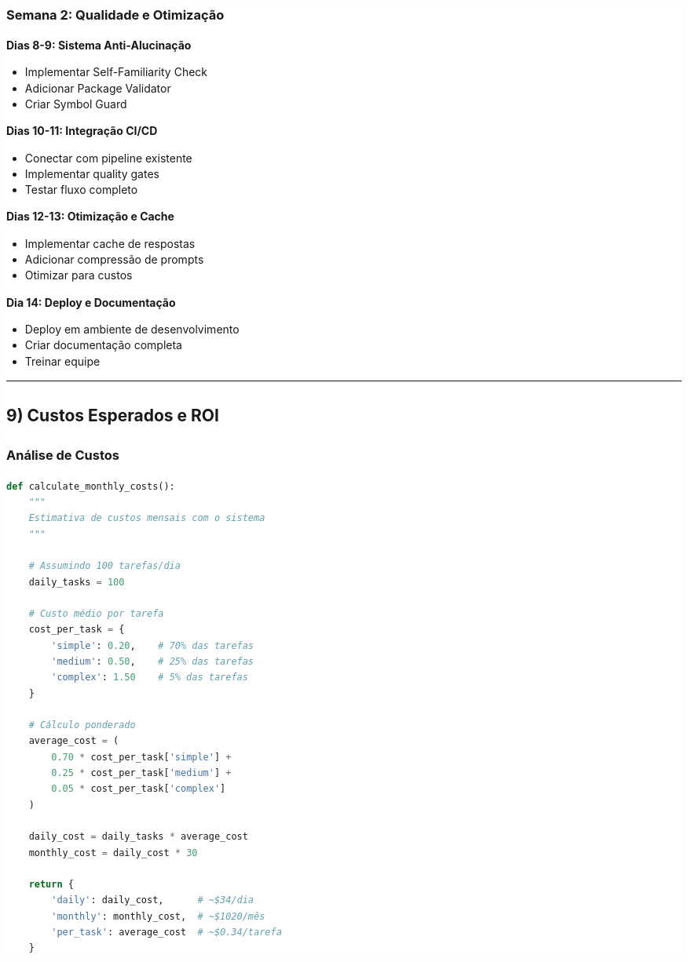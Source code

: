 ### Semana 2: Qualidade e Otimização

**Dias 8-9: Sistema Anti-Alucinação**
- Implementar Self-Familiarity Check
- Adicionar Package Validator
- Criar Symbol Guard

**Dias 10-11: Integração CI/CD**
- Conectar com pipeline existente
- Implementar quality gates
- Testar fluxo completo

**Dias 12-13: Otimização e Cache**
- Implementar cache de respostas
- Adicionar compressão de prompts
- Otimizar para custos

**Dia 14: Deploy e Documentação**
- Deploy em ambiente de desenvolvimento
- Criar documentação completa
- Treinar equipe

---

## 9) Custos Esperados e ROI

### Análise de Custos

```python
def calculate_monthly_costs():
    """
    Estimativa de custos mensais com o sistema
    """
    
    # Assumindo 100 tarefas/dia
    daily_tasks = 100
    
    # Custo médio por tarefa
    cost_per_task = {
        'simple': 0.20,    # 70% das tarefas
        'medium': 0.50,    # 25% das tarefas
        'complex': 1.50    # 5% das tarefas
    }
    
    # Cálculo ponderado
    average_cost = (
        0.70 * cost_per_task['simple'] +
        0.25 * cost_per_task['medium'] +
        0.05 * cost_per_task['complex']
    )
    
    daily_cost = daily_tasks * average_cost
    monthly_cost = daily_cost * 30
    
    return {
        'daily': daily_cost,      # ~$34/dia
        'monthly': monthly_cost,  # ~$1020/mês
        'per_task': average_cost  # ~$0.34/tarefa
    }
```
